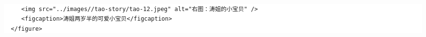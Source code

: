          <img src="../images//tao-story/tao-12.jpeg" alt="右图：涛姐的小宝贝" />
         <figcaption>涛姐两岁半的可爱小宝贝</figcaption>
      </figure>
   </div>
